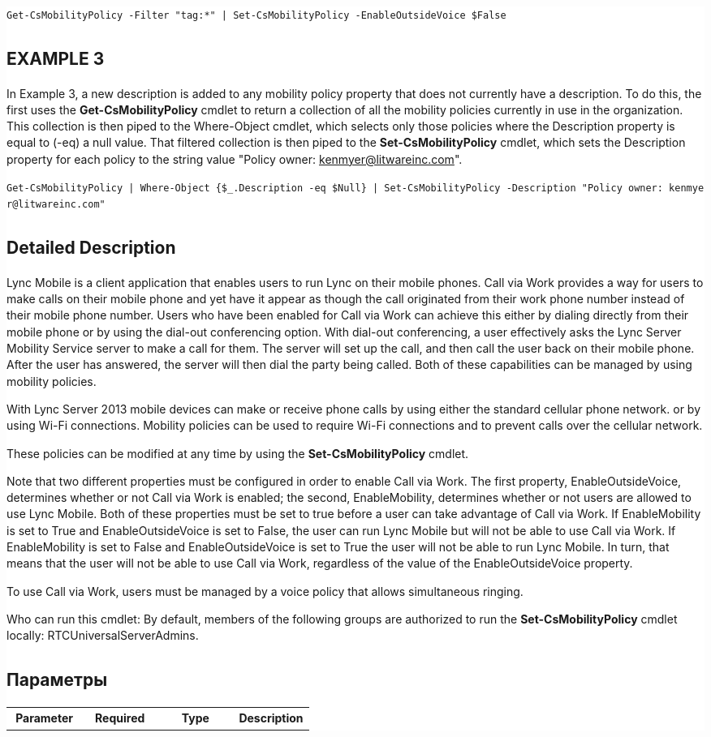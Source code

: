     Get-CsMobilityPolicy -Filter "tag:*" | Set-CsMobilityPolicy -EnableOutsideVoice $False

## EXAMPLE 3

In Example 3, a new description is added to any mobility policy property that does not currently have a description. To do this, the first uses the **Get-CsMobilityPolicy** cmdlet to return a collection of all the mobility policies currently in use in the organization. This collection is then piped to the Where-Object cmdlet, which selects only those policies where the Description property is equal to (-eq) a null value. That filtered collection is then piped to the **Set-CsMobilityPolicy** cmdlet, which sets the Description property for each policy to the string value "Policy owner: kenmyer@litwareinc.com".

    Get-CsMobilityPolicy | Where-Object {$_.Description -eq $Null} | Set-CsMobilityPolicy -Description "Policy owner: kenmyer@litwareinc.com"

## Detailed Description

Lync Mobile is a client application that enables users to run Lync on their mobile phones. Call via Work provides a way for users to make calls on their mobile phone and yet have it appear as though the call originated from their work phone number instead of their mobile phone number. Users who have been enabled for Call via Work can achieve this either by dialing directly from their mobile phone or by using the dial-out conferencing option. With dial-out conferencing, a user effectively asks the Lync Server Mobility Service server to make a call for them. The server will set up the call, and then call the user back on their mobile phone. After the user has answered, the server will then dial the party being called. Both of these capabilities can be managed by using mobility policies.

With Lync Server 2013 mobile devices can make or receive phone calls by using either the standard cellular phone network. or by using Wi-Fi connections. Mobility policies can be used to require Wi-Fi connections and to prevent calls over the cellular network.

These policies can be modified at any time by using the **Set-CsMobilityPolicy** cmdlet.

Note that two different properties must be configured in order to enable Call via Work. The first property, EnableOutsideVoice, determines whether or not Call via Work is enabled; the second, EnableMobility, determines whether or not users are allowed to use Lync Mobile. Both of these properties must be set to true before a user can take advantage of Call via Work. If EnableMobility is set to True and EnableOutsideVoice is set to False, the user can run Lync Mobile but will not be able to use Call via Work. If EnableMobility is set to False and EnableOutsideVoice is set to True the user will not be able to run Lync Mobile. In turn, that means that the user will not be able to use Call via Work, regardless of the value of the EnableOutsideVoice property.

To use Call via Work, users must be managed by a voice policy that allows simultaneous ringing.

Who can run this cmdlet: By default, members of the following groups are authorized to run the **Set-CsMobilityPolicy** cmdlet locally: RTCUniversalServerAdmins.

## Параметры


<table>
<colgroup>
<col style="width: 25%" />
<col style="width: 25%" />
<col style="width: 25%" />
<col style="width: 25%" />
</colgroup>
<thead>
<tr class="header">
<th>Parameter</th>
<th>Required</th>
<th>Type</th>
<th>Description</th>
</tr>
</thead>
<tbody>
<tr class="odd">